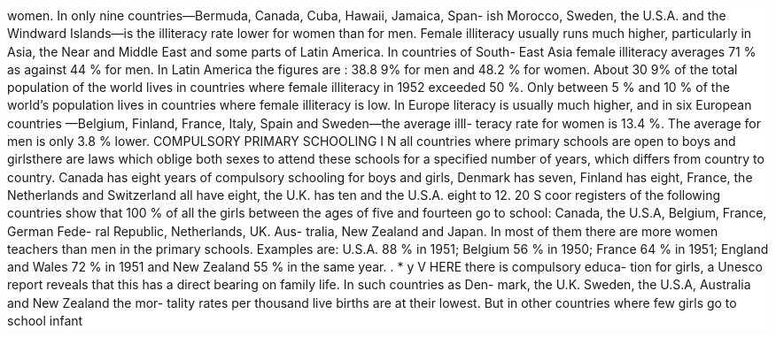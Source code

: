women. 
In only nine countries—Bermuda, 
Canada, Cuba, Hawaii, Jamaica, Span- 
ish Morocco, Sweden, the U.S.A. and 
the Windward Islands—is the illiteracy 
rate lower for women than for men. 
Female illiteracy usually runs much 
higher, particularly in Asia, the Near 
and Middle East and some parts of 
Latin America. In countries of South- 
East Asia female illiteracy averages 
71 % as against 44 % for men. In Latin 
America the figures are : 38.8 9% for 
men and 48.2 % for women. 
About 30 9% of the total population 
of the world lives in countries where 
female illiteracy in 1952 exceeded 50 %. 
Only between 5 % and 10 % of the 
world’s population lives in countries 
where female illiteracy is low. 
In Europe literacy is usually much 
higher, and in six European countries 
—Belgium, Finland, France, Italy, 
Spain and Sweden—the average illl- 
teracy rate for women is 13.4 %. The 
average for men is only 3.8 % lower. 
COMPULSORY 
PRIMARY SCHOOLING 
I N all countries where primary 
schools are open to boys and girlsthere 
are laws which oblige both sexes to 
attend these schools for a specified 
number of years, which differs from 
country to country. Canada has eight 
years of compulsory schooling for boys 
and girls, Denmark has seven, Finland 
has eight, France, the Netherlands and 
Switzerland all have eight, the U.K. 
has ten and the U.S.A. eight to 12. 
20 
S coor registers of the following 
countries show that 100 % of all the 
girls between the ages of five and 
fourteen go to school: Canada, the 
U.S.A, Belgium, France, German Fede- 
ral Republic, Netherlands, UK. Aus- 
tralia, New Zealand and Japan. In 
most of them there are more women 
teachers than men in the primary 
schools. Examples are: U.S.A. 88 % 
in 1951; Belgium 56 % in 1950; France 
64 % in 1951; England and Wales 72 % 
in 1951 and New Zealand 55 % in the 
same year. . 
* 
y V HERE there is compulsory educa- 
tion for girls, a Unesco report reveals 
that this has a direct bearing on 
family life. In such countries as Den- 
mark, the U.K. Sweden, the U.S.A, 
Australia and New Zealand the mor- 
tality rates per thousand live births are 
at their lowest. But in other countries 
where few girls go to school infant 